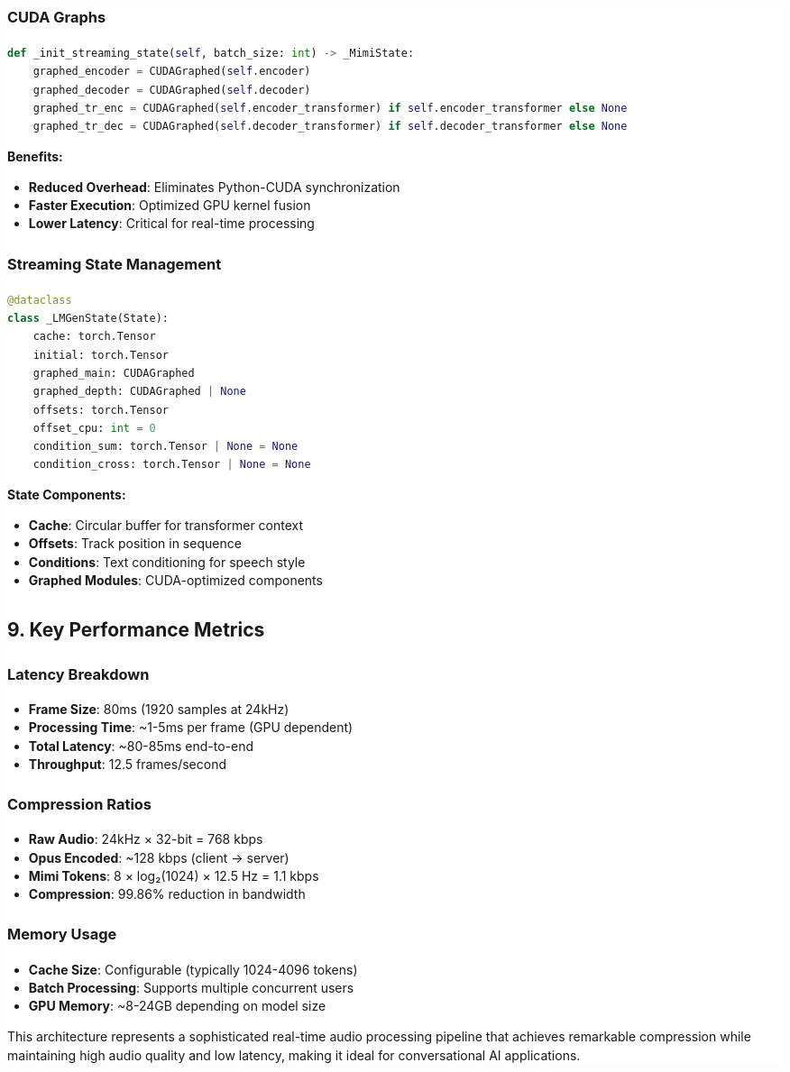 ### **CUDA Graphs**
```219:232:moshi/moshi/models/compression.py
def _init_streaming_state(self, batch_size: int) -> _MimiState:
    graphed_encoder = CUDAGraphed(self.encoder)
    graphed_decoder = CUDAGraphed(self.decoder)
    graphed_tr_enc = CUDAGraphed(self.encoder_transformer) if self.encoder_transformer else None
    graphed_tr_dec = CUDAGraphed(self.decoder_transformer) if self.decoder_transformer else None
```

**Benefits:**
- **Reduced Overhead**: Eliminates Python-CUDA synchronization
- **Faster Execution**: Optimized GPU kernel fusion
- **Lower Latency**: Critical for real-time processing

### **Streaming State Management**
```513:547:moshi/moshi/models/lm.py
@dataclass
class _LMGenState(State):
    cache: torch.Tensor
    initial: torch.Tensor
    graphed_main: CUDAGraphed
    graphed_depth: CUDAGraphed | None
    offsets: torch.Tensor
    offset_cpu: int = 0
    condition_sum: torch.Tensor | None = None
    condition_cross: torch.Tensor | None = None
```

**State Components:**
- **Cache**: Circular buffer for transformer context
- **Offsets**: Track position in sequence
- **Conditions**: Text conditioning for speech style
- **Graphed Modules**: CUDA-optimized components

## 9. **Key Performance Metrics**

### **Latency Breakdown**
- **Frame Size**: 80ms (1920 samples at 24kHz)
- **Processing Time**: ~1-5ms per frame (GPU dependent)
- **Total Latency**: ~80-85ms end-to-end
- **Throughput**: 12.5 frames/second

### **Compression Ratios**
- **Raw Audio**: 24kHz × 32-bit = 768 kbps
- **Opus Encoded**: ~128 kbps (client → server)
- **Mimi Tokens**: 8 × log₂(1024) × 12.5 Hz = 1.1 kbps
- **Compression**: 99.86% reduction in bandwidth

### **Memory Usage**
- **Cache Size**: Configurable (typically 1024-4096 tokens)
- **Batch Processing**: Supports multiple concurrent users
- **GPU Memory**: ~8-24GB depending on model size

This architecture represents a sophisticated real-time audio processing pipeline that achieves remarkable compression while maintaining high audio quality and low latency, making it ideal for conversational AI applications.
